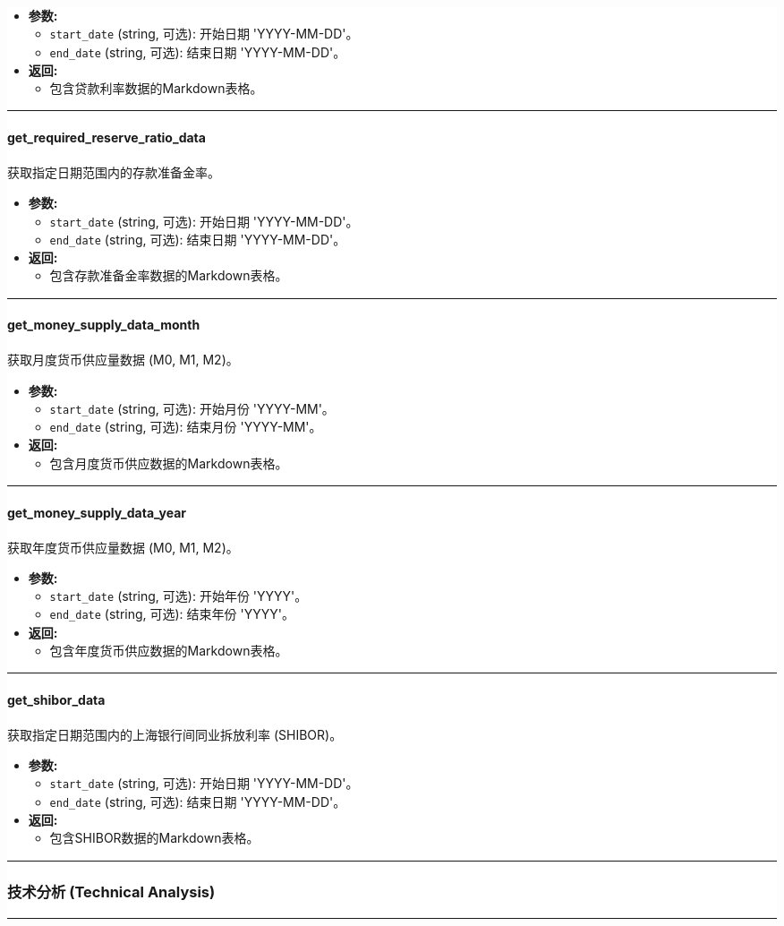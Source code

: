 * **参数:**
    * `start_date` (string, 可选): 开始日期 'YYYY-MM-DD'。
    * `end_date` (string, 可选): 结束日期 'YYYY-MM-DD'。
* **返回:**
    * 包含贷款利率数据的Markdown表格。

---

#### **get_required_reserve_ratio_data**
获取指定日期范围内的存款准备金率。

* **参数:**
    * `start_date` (string, 可选): 开始日期 'YYYY-MM-DD'。
    * `end_date` (string, 可选): 结束日期 'YYYY-MM-DD'。
* **返回:**
    * 包含存款准备金率数据的Markdown表格。

---

#### **get_money_supply_data_month**
获取月度货币供应量数据 (M0, M1, M2)。

* **参数:**
    * `start_date` (string, 可选): 开始月份 'YYYY-MM'。
    * `end_date` (string, 可选): 结束月份 'YYYY-MM'。
* **返回:**
    * 包含月度货币供应数据的Markdown表格。

---

#### **get_money_supply_data_year**
获取年度货币供应量数据 (M0, M1, M2)。

* **参数:**
    * `start_date` (string, 可选): 开始年份 'YYYY'。
    * `end_date` (string, 可选): 结束年份 'YYYY'。
* **返回:**
    * 包含年度货币供应数据的Markdown表格。

---

#### **get_shibor_data**
获取指定日期范围内的上海银行间同业拆放利率 (SHIBOR)。

* **参数:**
    * `start_date` (string, 可选): 开始日期 'YYYY-MM-DD'。
    * `end_date` (string, 可选): 结束日期 'YYYY-MM-DD'。
* **返回:**
    * 包含SHIBOR数据的Markdown表格。

---

### **技术分析 (Technical Analysis)**

---
